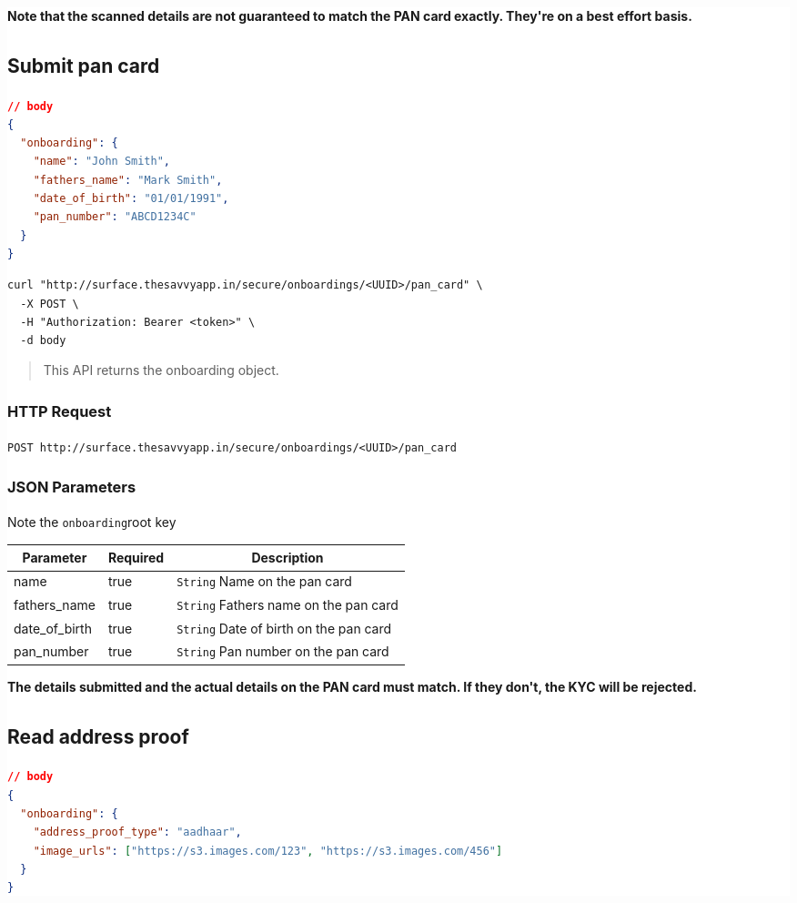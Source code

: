 **Note that the scanned details are not guaranteed to match the PAN card exactly. They're on a best effort basis.**

## Submit pan card

```json
// body
{
  "onboarding": {
    "name": "John Smith",
    "fathers_name": "Mark Smith",
    "date_of_birth": "01/01/1991",
    "pan_number": "ABCD1234C"
  }
}
```

```shell
curl "http://surface.thesavvyapp.in/secure/onboardings/<UUID>/pan_card" \
  -X POST \
  -H "Authorization: Bearer <token>" \
  -d body
```

> This API returns the onboarding object.

### HTTP Request

`POST http://surface.thesavvyapp.in/secure/onboardings/<UUID>/pan_card`

### JSON Parameters

<aside class="notice">
Note the <code>onboarding</code>root key
</aside>

Parameter | Required | Description
--------- | ----------- | -----------
name | true | `String` Name on the pan card
fathers_name | true | `String` Fathers name on the pan card
date_of_birth | true | `String` Date of birth on the pan card
pan_number | true | `String` Pan number on the pan card

**The details submitted and the actual details on the PAN card must match. If they don't, the KYC will be rejected.**

## Read address proof

```json
// body
{
  "onboarding": {
    "address_proof_type": "aadhaar",
    "image_urls": ["https://s3.images.com/123", "https://s3.images.com/456"]
  }
}
```
